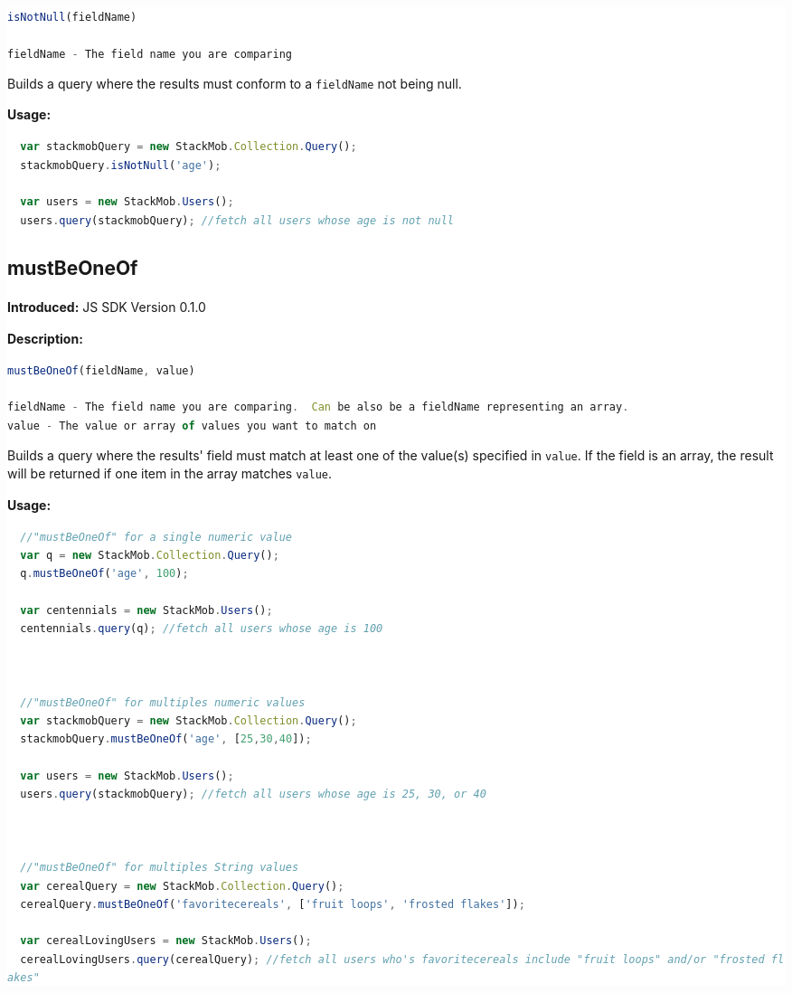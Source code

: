 ```javascript
isNotNull(fieldName)

fieldName - The field name you are comparing
```

Builds a query where the results must conform to a `fieldName` not being null.


**Usage:**

```javascript
  var stackmobQuery = new StackMob.Collection.Query();
  stackmobQuery.isNotNull('age');

  var users = new StackMob.Users();
  users.query(stackmobQuery); //fetch all users whose age is not null
```

## mustBeOneOf

**Introduced:** JS SDK Version 0.1.0

**Description:**

```javascript
mustBeOneOf(fieldName, value)

fieldName - The field name you are comparing.  Can be also be a fieldName representing an array.
value - The value or array of values you want to match on
```

Builds a query where the results' field must match at least one of the value(s) specified in `value`.  If the field is an array, the result will be returned if one item in the array matches `value`.


**Usage:**

```javascript
  //"mustBeOneOf" for a single numeric value
  var q = new StackMob.Collection.Query();
  q.mustBeOneOf('age', 100);

  var centennials = new StackMob.Users();
  centennials.query(q); //fetch all users whose age is 100



  //"mustBeOneOf" for multiples numeric values
  var stackmobQuery = new StackMob.Collection.Query();
  stackmobQuery.mustBeOneOf('age', [25,30,40]);

  var users = new StackMob.Users();
  users.query(stackmobQuery); //fetch all users whose age is 25, 30, or 40



  //"mustBeOneOf" for multiples String values
  var cerealQuery = new StackMob.Collection.Query();
  cerealQuery.mustBeOneOf('favoritecereals', ['fruit loops', 'frosted flakes']);

  var cerealLovingUsers = new StackMob.Users();
  cerealLovingUsers.query(cerealQuery); //fetch all users who's favoritecereals include "fruit loops" and/or "frosted flakes"
```
